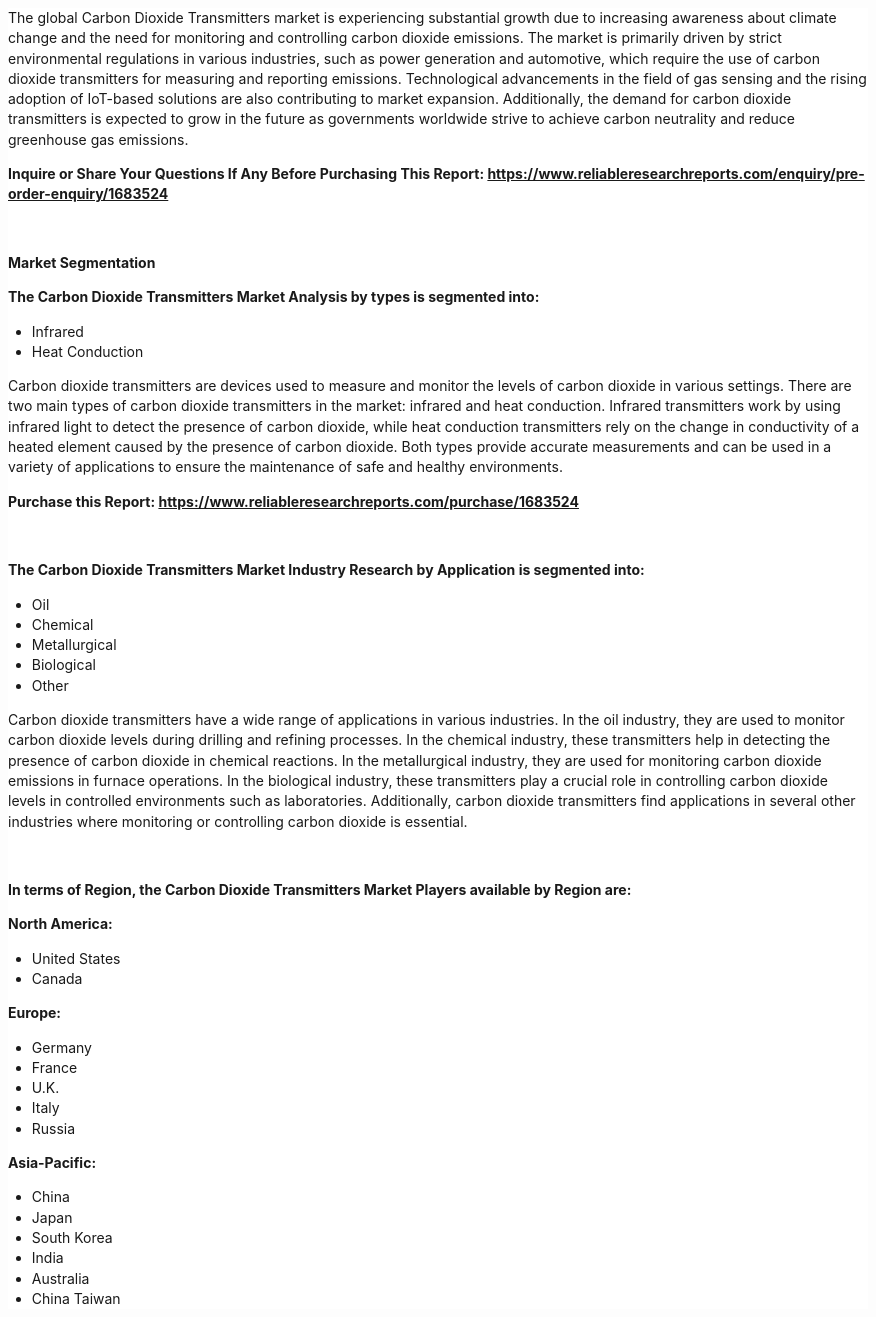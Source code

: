 <p><p>The global Carbon Dioxide Transmitters market is experiencing substantial growth due to increasing awareness about climate change and the need for monitoring and controlling carbon dioxide emissions. The market is primarily driven by strict environmental regulations in various industries, such as power generation and automotive, which require the use of carbon dioxide transmitters for measuring and reporting emissions. Technological advancements in the field of gas sensing and the rising adoption of IoT-based solutions are also contributing to market expansion. Additionally, the demand for carbon dioxide transmitters is expected to grow in the future as governments worldwide strive to achieve carbon neutrality and reduce greenhouse gas emissions.</p></p>
<p><strong>Inquire or Share Your Questions If Any Before Purchasing This Report: <a href="https://www.reliableresearchreports.com/enquiry/pre-order-enquiry/1683524">https://www.reliableresearchreports.com/enquiry/pre-order-enquiry/1683524</a></strong></p>
<p>&nbsp;</p>
<p><strong>Market Segmentation</strong></p>
<p><strong>The Carbon Dioxide Transmitters Market Analysis by types is segmented into:</strong></p>
<p><ul><li>Infrared</li><li>Heat Conduction</li></ul></p>
<p><p>Carbon dioxide transmitters are devices used to measure and monitor the levels of carbon dioxide in various settings. There are two main types of carbon dioxide transmitters in the market: infrared and heat conduction. Infrared transmitters work by using infrared light to detect the presence of carbon dioxide, while heat conduction transmitters rely on the change in conductivity of a heated element caused by the presence of carbon dioxide. Both types provide accurate measurements and can be used in a variety of applications to ensure the maintenance of safe and healthy environments.</p></p>
<p><strong>Purchase this Report:&nbsp;<a href="https://www.reliableresearchreports.com/purchase/1683524">https://www.reliableresearchreports.com/purchase/1683524</a></strong></p>
<p>&nbsp;</p>
<p><strong>The Carbon Dioxide Transmitters Market Industry Research by Application is segmented into:</strong></p>
<p><ul><li>Oil</li><li>Chemical</li><li>Metallurgical</li><li>Biological</li><li>Other</li></ul></p>
<p><p>Carbon dioxide transmitters have a wide range of applications in various industries. In the oil industry, they are used to monitor carbon dioxide levels during drilling and refining processes. In the chemical industry, these transmitters help in detecting the presence of carbon dioxide in chemical reactions. In the metallurgical industry, they are used for monitoring carbon dioxide emissions in furnace operations. In the biological industry, these transmitters play a crucial role in controlling carbon dioxide levels in controlled environments such as laboratories. Additionally, carbon dioxide transmitters find applications in several other industries where monitoring or controlling carbon dioxide is essential.</p></p>
<p>&nbsp;</p>
<p><strong>In terms of Region, the Carbon Dioxide Transmitters Market Players available by Region are:</strong></p>
<p>
    <p> <strong> North America: </strong>
        <ul>
            <li>United States</li>
            <li>Canada</li>
        </ul>
        </p> 
    <p> <strong> Europe: </strong>
        <ul>
            <li>Germany</li>
            <li>France</li>
            <li>U.K.</li>
            <li>Italy</li>
            <li>Russia</li>
        </ul>
        </p> 
    <p> <strong> Asia-Pacific: </strong>
        <ul>
            <li>China</li>
            <li>Japan</li>
            <li>South Korea</li>
            <li>India</li>
            <li>Australia</li>
            <li>China Taiwan</li>